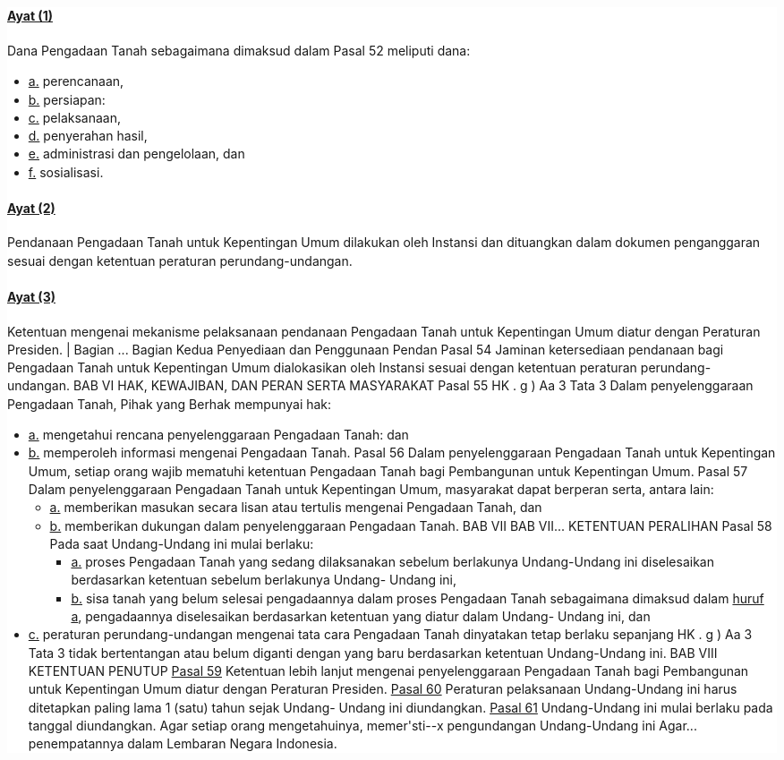 #### [Ayat (1)](http://example.org/legal/peraturan/uu/2012/2/pasal/0008/versi/20120114/ayat/0001)
Dana Pengadaan Tanah sebagaimana dimaksud dalam Pasal 52 meliputi dana:
* [a.](http://example.org/legal/peraturan/uu/2012/2/pasal/0008/versi/20120114/ayat/0001/huruf/a) perencanaan,
* [b.](http://example.org/legal/peraturan/uu/2012/2/pasal/0008/versi/20120114/ayat/0001/huruf/b) persiapan:
* [c.](http://example.org/legal/peraturan/uu/2012/2/pasal/0008/versi/20120114/ayat/0001/huruf/c) pelaksanaan,
* [d.](http://example.org/legal/peraturan/uu/2012/2/pasal/0008/versi/20120114/ayat/0001/huruf/d) penyerahan hasil,
* [e.](http://example.org/legal/peraturan/uu/2012/2/pasal/0008/versi/20120114/ayat/0001/huruf/e) administrasi dan pengelolaan, dan
* [f.](http://example.org/legal/peraturan/uu/2012/2/pasal/0008/versi/20120114/ayat/0001/huruf/f) sosialisasi.

#### [Ayat (2)](http://example.org/legal/peraturan/uu/2012/2/pasal/0008/versi/20120114/ayat/0002)
Pendanaan Pengadaan Tanah untuk Kepentingan Umum dilakukan oleh Instansi dan dituangkan dalam dokumen penganggaran sesuai dengan ketentuan peraturan perundang-undangan.

#### [Ayat (3)](http://example.org/legal/peraturan/uu/2012/2/pasal/0008/versi/20120114/ayat/0003)
Ketentuan mengenai mekanisme pelaksanaan pendanaan Pengadaan Tanah untuk Kepentingan Umum diatur dengan Peraturan Presiden. | Bagian ... Bagian Kedua Penyediaan dan Penggunaan Pendan Pasal 54 Jaminan ketersediaan pendanaan bagi Pengadaan Tanah untuk Kepentingan Umum dialokasikan oleh Instansi sesuai dengan ketentuan peraturan perundang- undangan. BAB VI HAK, KEWAJIBAN, DAN PERAN SERTA MASYARAKAT Pasal 55 HK . g ) Aa 3 Tata 3 Dalam penyelenggaraan Pengadaan Tanah, Pihak yang Berhak mempunyai hak:
* [a.](http://example.org/legal/peraturan/uu/2012/2/pasal/0008/versi/20120114/ayat/0003/huruf/a) mengetahui rencana penyelenggaraan Pengadaan Tanah: dan
* [b.](http://example.org/legal/peraturan/uu/2012/2/pasal/0008/versi/20120114/ayat/0003/huruf/b) memperoleh informasi mengenai Pengadaan Tanah. Pasal 56 Dalam penyelenggaraan Pengadaan Tanah untuk Kepentingan Umum, setiap orang wajib mematuhi ketentuan Pengadaan Tanah bagi Pembangunan untuk Kepentingan Umum. Pasal 57 Dalam penyelenggaraan Pengadaan Tanah untuk Kepentingan Umum, masyarakat dapat berperan serta, antara lain:
    * [a.](http://example.org/legal/peraturan/uu/2012/2/pasal/0008/versi/20120114/ayat/0003/huruf/b/huruf/a) memberikan masukan secara lisan atau tertulis mengenai Pengadaan Tanah, dan
    * [b.](http://example.org/legal/peraturan/uu/2012/2/pasal/0008/versi/20120114/ayat/0003/huruf/b/huruf/b) memberikan dukungan dalam penyelenggaraan Pengadaan Tanah. BAB VII BAB VII... KETENTUAN PERALIHAN Pasal 58 Pada saat Undang-Undang ini mulai berlaku:
        * [a.](http://example.org/legal/peraturan/uu/2012/2/pasal/0008/versi/20120114/ayat/0003/huruf/b/huruf/b/huruf/a) proses Pengadaan Tanah yang sedang dilaksanakan sebelum berlakunya Undang-Undang ini diselesaikan berdasarkan ketentuan sebelum berlakunya Undang- Undang ini,
        * [b.](http://example.org/legal/peraturan/uu/2012/2/pasal/0008/versi/20120114/ayat/0003/huruf/b/huruf/b/huruf/b) sisa tanah yang belum selesai pengadaannya dalam proses Pengadaan Tanah sebagaimana dimaksud dalam [huruf a](http://example.org/legal/peraturan/uu/2012/2/pasal/0008/versi/20120114/huruf/a), pengadaannya diselesaikan berdasarkan ketentuan yang diatur dalam Undang- Undang ini, dan
* [c.](http://example.org/legal/peraturan/uu/2012/2/pasal/0008/versi/20120114/ayat/0003/huruf/c) peraturan perundang-undangan mengenai tata cara Pengadaan Tanah dinyatakan tetap berlaku sepanjang HK . g ) Aa 3 Tata 3 tidak bertentangan atau belum diganti dengan yang baru berdasarkan ketentuan Undang-Undang ini. BAB VIII KETENTUAN PENUTUP [Pasal 59](http://example.org/legal/peraturan/uu/2012/2/pasal/0059) Ketentuan lebih lanjut mengenai penyelenggaraan Pengadaan Tanah bagi Pembangunan untuk Kepentingan Umum diatur dengan Peraturan Presiden. [Pasal 60](http://example.org/legal/peraturan/uu/2012/2/pasal/0060) Peraturan pelaksanaan Undang-Undang ini harus ditetapkan paling lama 1 (satu) tahun sejak Undang- Undang ini diundangkan. [Pasal 61](http://example.org/legal/peraturan/uu/2012/2/pasal/0061) Undang-Undang ini mulai berlaku pada tanggal diundangkan. Agar setiap orang mengetahuinya, memer'sti--x pengundangan Undang-Undang ini Agar... penempatannya dalam Lembaran Negara Indonesia.
